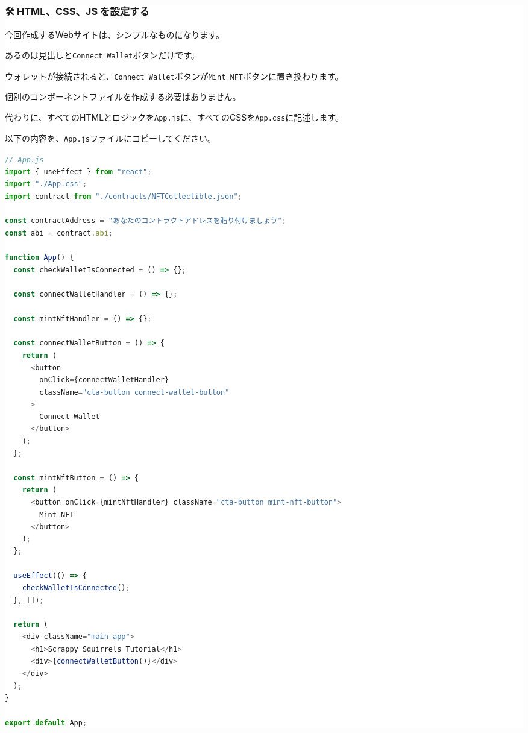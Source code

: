 ### 🛠 HTML、CSS、JS を設定する

今回作成するWebサイトは、シンプルなものになります。

あるのは見出しと`Connect Wallet`ボタンだけです。

ウォレットが接続されると、`Connect Wallet`ボタンが`Mint NFT`ボタンに置き換わります。

個別のコンポーネントファイルを作成する必要はありません。

代わりに、すべてのHTMLとロジックを`App.js`に、すべてのCSSを`App.css`に記述します。

以下の内容を、`App.js`ファイルにコピーしてください。

```javascript
// App.js
import { useEffect } from "react";
import "./App.css";
import contract from "./contracts/NFTCollectible.json";

const contractAddress = "あなたのコントラクトアドレスを貼り付けましょう";
const abi = contract.abi;

function App() {
  const checkWalletIsConnected = () => {};

  const connectWalletHandler = () => {};

  const mintNftHandler = () => {};

  const connectWalletButton = () => {
    return (
      <button
        onClick={connectWalletHandler}
        className="cta-button connect-wallet-button"
      >
        Connect Wallet
      </button>
    );
  };

  const mintNftButton = () => {
    return (
      <button onClick={mintNftHandler} className="cta-button mint-nft-button">
        Mint NFT
      </button>
    );
  };

  useEffect(() => {
    checkWalletIsConnected();
  }, []);

  return (
    <div className="main-app">
      <h1>Scrappy Squirrels Tutorial</h1>
      <div>{connectWalletButton()}</div>
    </div>
  );
}

export default App;
```
